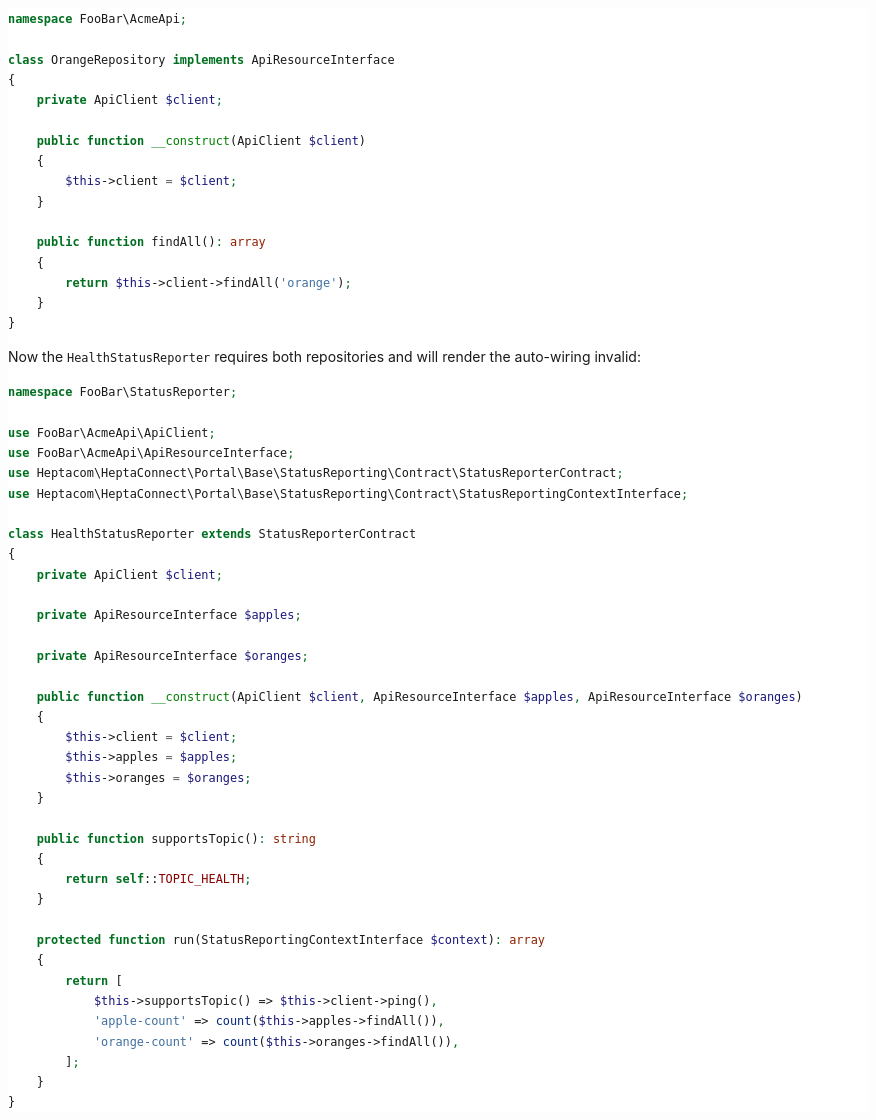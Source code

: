 ```php
namespace FooBar\AcmeApi;

class OrangeRepository implements ApiResourceInterface
{
    private ApiClient $client;

    public function __construct(ApiClient $client)
    {
        $this->client = $client;
    }

    public function findAll(): array
    {
        return $this->client->findAll('orange');
    }
}
```

Now the `HealthStatusReporter` requires both repositories and will render the auto-wiring invalid:

```php
namespace FooBar\StatusReporter;

use FooBar\AcmeApi\ApiClient;
use FooBar\AcmeApi\ApiResourceInterface;
use Heptacom\HeptaConnect\Portal\Base\StatusReporting\Contract\StatusReporterContract;
use Heptacom\HeptaConnect\Portal\Base\StatusReporting\Contract\StatusReportingContextInterface;

class HealthStatusReporter extends StatusReporterContract
{
    private ApiClient $client;

    private ApiResourceInterface $apples;
    
    private ApiResourceInterface $oranges;

    public function __construct(ApiClient $client, ApiResourceInterface $apples, ApiResourceInterface $oranges)
    {
        $this->client = $client;
        $this->apples = $apples;
        $this->oranges = $oranges;
    }

    public function supportsTopic(): string
    {
        return self::TOPIC_HEALTH;
    }

    protected function run(StatusReportingContextInterface $context): array
    {
        return [
            $this->supportsTopic() => $this->client->ping(),
            'apple-count' => count($this->apples->findAll()),
            'orange-count' => count($this->oranges->findAll()),
        ];
    }
}
```
